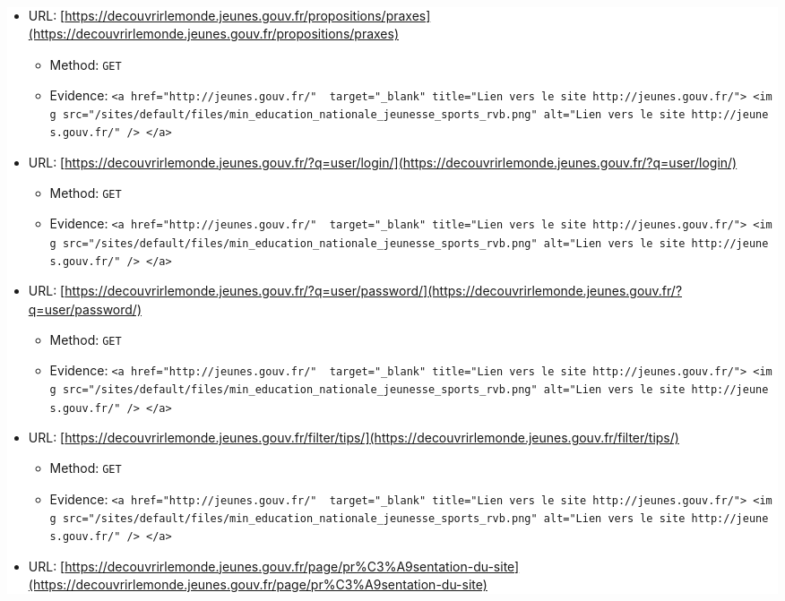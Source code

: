   
  
  
* URL: [https://decouvrirlemonde.jeunes.gouv.fr/propositions/praxes](https://decouvrirlemonde.jeunes.gouv.fr/propositions/praxes)
  
  
  * Method: `GET`
  
  
  * Evidence: `<a href="http://jeunes.gouv.fr/"  target="_blank" title="Lien vers le site http://jeunes.gouv.fr/">
          <img src="/sites/default/files/min_education_nationale_jeunesse_sports_rvb.png" alt="Lien vers le site http://jeunes.gouv.fr/" />
        </a>`
  
  
  
  
* URL: [https://decouvrirlemonde.jeunes.gouv.fr/?q=user/login/](https://decouvrirlemonde.jeunes.gouv.fr/?q=user/login/)
  
  
  * Method: `GET`
  
  
  * Evidence: `<a href="http://jeunes.gouv.fr/"  target="_blank" title="Lien vers le site http://jeunes.gouv.fr/">
          <img src="/sites/default/files/min_education_nationale_jeunesse_sports_rvb.png" alt="Lien vers le site http://jeunes.gouv.fr/" />
        </a>`
  
  
  
  
* URL: [https://decouvrirlemonde.jeunes.gouv.fr/?q=user/password/](https://decouvrirlemonde.jeunes.gouv.fr/?q=user/password/)
  
  
  * Method: `GET`
  
  
  * Evidence: `<a href="http://jeunes.gouv.fr/"  target="_blank" title="Lien vers le site http://jeunes.gouv.fr/">
          <img src="/sites/default/files/min_education_nationale_jeunesse_sports_rvb.png" alt="Lien vers le site http://jeunes.gouv.fr/" />
        </a>`
  
  
  
  
* URL: [https://decouvrirlemonde.jeunes.gouv.fr/filter/tips/](https://decouvrirlemonde.jeunes.gouv.fr/filter/tips/)
  
  
  * Method: `GET`
  
  
  * Evidence: `<a href="http://jeunes.gouv.fr/"  target="_blank" title="Lien vers le site http://jeunes.gouv.fr/">
          <img src="/sites/default/files/min_education_nationale_jeunesse_sports_rvb.png" alt="Lien vers le site http://jeunes.gouv.fr/" />
        </a>`
  
  
  
  
* URL: [https://decouvrirlemonde.jeunes.gouv.fr/page/pr%C3%A9sentation-du-site](https://decouvrirlemonde.jeunes.gouv.fr/page/pr%C3%A9sentation-du-site)
  
